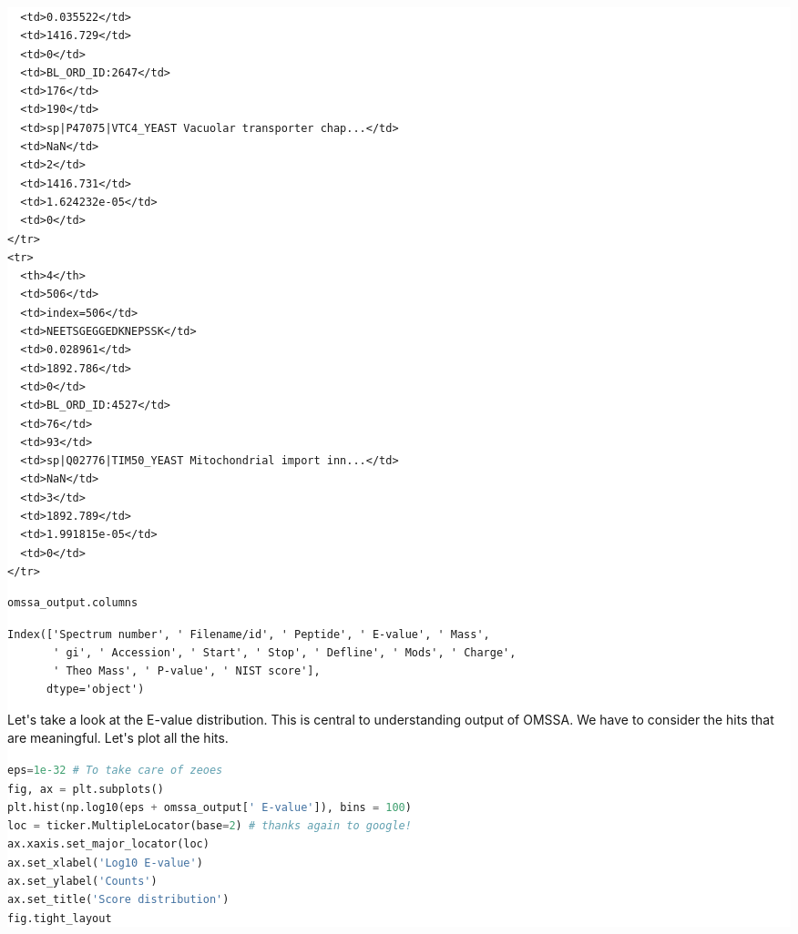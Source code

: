       <td>0.035522</td>
      <td>1416.729</td>
      <td>0</td>
      <td>BL_ORD_ID:2647</td>
      <td>176</td>
      <td>190</td>
      <td>sp|P47075|VTC4_YEAST Vacuolar transporter chap...</td>
      <td>NaN</td>
      <td>2</td>
      <td>1416.731</td>
      <td>1.624232e-05</td>
      <td>0</td>
    </tr>
    <tr>
      <th>4</th>
      <td>506</td>
      <td>index=506</td>
      <td>NEETSGEGGEDKNEPSSK</td>
      <td>0.028961</td>
      <td>1892.786</td>
      <td>0</td>
      <td>BL_ORD_ID:4527</td>
      <td>76</td>
      <td>93</td>
      <td>sp|Q02776|TIM50_YEAST Mitochondrial import inn...</td>
      <td>NaN</td>
      <td>3</td>
      <td>1892.789</td>
      <td>1.991815e-05</td>
      <td>0</td>
    </tr>
  </tbody>
</table>
</div>




```python
omssa_output.columns
```




    Index(['Spectrum number', ' Filename/id', ' Peptide', ' E-value', ' Mass',
           ' gi', ' Accession', ' Start', ' Stop', ' Defline', ' Mods', ' Charge',
           ' Theo Mass', ' P-value', ' NIST score'],
          dtype='object')



Let's take a look at the E-value distribution. This is central to understanding output of OMSSA. We have to consider the hits that are meaningful.
Let's plot all the hits.
```python
eps=1e-32 # To take care of zeoes
fig, ax = plt.subplots()
plt.hist(np.log10(eps + omssa_output[' E-value']), bins = 100)
loc = ticker.MultipleLocator(base=2) # thanks again to google!
ax.xaxis.set_major_locator(loc)
ax.set_xlabel('Log10 E-value')
ax.set_ylabel('Counts')
ax.set_title('Score distribution')
fig.tight_layout
```
